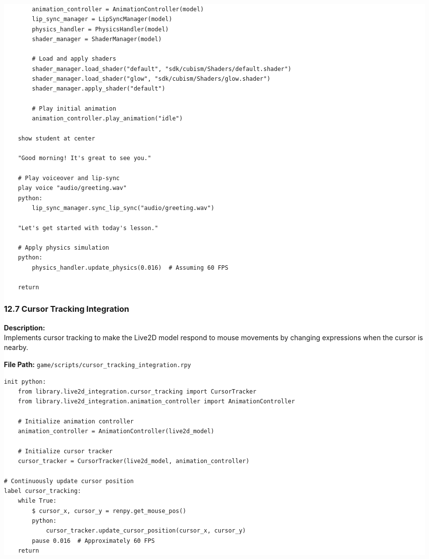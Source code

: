 ```renpy/to/game/scripts/full_integration_example.rpy
        animation_controller = AnimationController(model)
        lip_sync_manager = LipSyncManager(model)
        physics_handler = PhysicsHandler(model)
        shader_manager = ShaderManager(model)

        # Load and apply shaders
        shader_manager.load_shader("default", "sdk/cubism/Shaders/default.shader")
        shader_manager.load_shader("glow", "sdk/cubism/Shaders/glow.shader")
        shader_manager.apply_shader("default")

        # Play initial animation
        animation_controller.play_animation("idle")

    show student at center

    "Good morning! It's great to see you."

    # Play voiceover and lip-sync
    play voice "audio/greeting.wav"
    python:
        lip_sync_manager.sync_lip_sync("audio/greeting.wav")

    "Let's get started with today's lesson."

    # Apply physics simulation
    python:
        physics_handler.update_physics(0.016)  # Assuming 60 FPS

    return
```
    
### **12.7 Cursor Tracking Integration**

**Description:**  
Implements cursor tracking to make the Live2D model respond to mouse movements by changing expressions when the cursor is nearby.

**File Path:** `game/scripts/cursor_tracking_integration.rpy`

```renpy/to/game/scripts/cursor_tracking_integration.rpy
init python:
    from library.live2d_integration.cursor_tracking import CursorTracker
    from library.live2d_integration.animation_controller import AnimationController

    # Initialize animation controller
    animation_controller = AnimationController(live2d_model)

    # Initialize cursor tracker
    cursor_tracker = CursorTracker(live2d_model, animation_controller)

# Continuously update cursor position
label cursor_tracking:
    while True:
        $ cursor_x, cursor_y = renpy.get_mouse_pos()
        python:
            cursor_tracker.update_cursor_position(cursor_x, cursor_y)
        pause 0.016  # Approximately 60 FPS
    return
```
    
